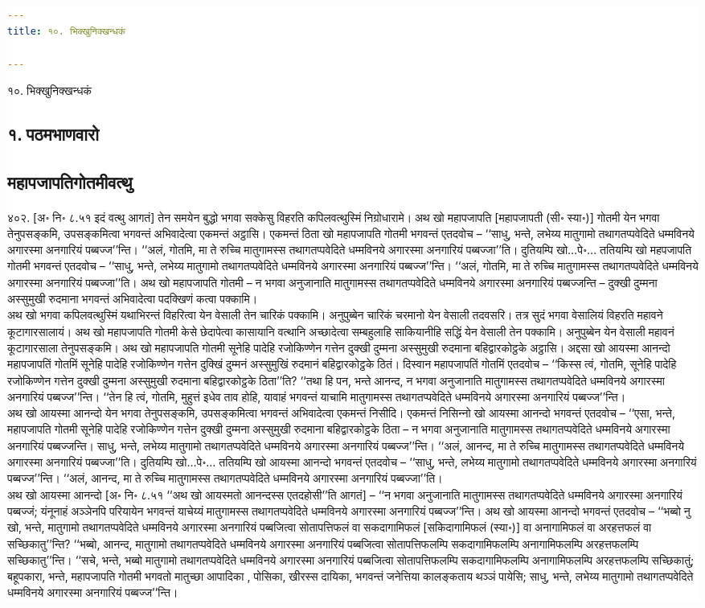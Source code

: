```yaml
---
title: १०. भिक्खुनिक्खन्धकं

---
```

१०. भिक्खुनिक्खन्धकं  


## १. पठमभाणवारो



## महापजापतिगोतमीवत्थु

४०२. [अ॰ नि॰ ८.५१ इदं वत्थु आगतं] तेन समयेन बुद्धो भगवा सक्‍केसु विहरति कपिलवत्थुस्मिं निग्रोधारामे। अथ खो महापजापति [महापजापती (सी॰ स्या॰)] गोतमी येन भगवा तेनुपसङ्कमि, उपसङ्कमित्वा भगवन्तं अभिवादेत्वा एकमन्तं अट्ठासि। एकमन्तं ठिता खो महापजापति गोतमी भगवन्तं एतदवोच – ‘‘साधु, भन्ते, लभेय्य मातुगामो तथागतप्पवेदिते धम्मविनये अगारस्मा अनगारियं पब्बज्‍ज’’न्ति। ‘‘अलं, गोतमि, मा ते रुच्‍चि मातुगामस्स तथागतप्पवेदिते धम्मविनये अगारस्मा अनगारियं पब्बज्‍जा’’ति। दुतियम्पि खो…पे॰… ततियम्पि खो महपजापति गोतमी भगवन्तं एतदवोच – ‘‘साधु, भन्ते, लभेय्य मातुगामो तथागतप्पवेदिते धम्मविनये अगारस्मा अनगारियं पब्बज्‍ज’’न्ति। ‘‘अलं, गोतमि, मा ते रुच्‍चि मातुगामस्स तथागतप्पवेदिते धम्मविनये अगारस्मा अनगारियं पब्बज्‍जा’’ति। अथ खो महापजापति गोतमी – न भगवा अनुजानाति मातुगामस्स तथागतप्पवेदिते धम्मविनये अगारस्मा अनगारियं पब्बज्‍जन्ति – दुक्खी दुम्मना अस्सुमुखी रुदमाना भगवन्तं अभिवादेत्वा पदक्खिणं कत्वा पक्‍कामि।  
अथ खो भगवा कपिलवत्थुस्मिं यथाभिरन्तं विहरित्वा येन वेसाली तेन चारिकं पक्‍कामि। अनुपुब्बेन चारिकं चरमानो येन वेसाली तदवसरि। तत्र सुदं भगवा वेसालियं विहरति महावने कूटागारसालायं। अथ खो महापजापति गोतमी केसे छेदापेत्वा कासायानि वत्थानि अच्छादेत्वा सम्बहुलाहि साकियानीहि सद्धिं येन वेसाली तेन पक्‍कामि। अनुपुब्बेन येन वेसाली महावनं कूटागारसाला तेनुपसङ्कमि। अथ खो महापजापति गोतमी सूनेहि पादेहि रजोकिण्णेन गत्तेन दुक्खी दुम्मना अस्सुमुखी रुदमाना बहिद्वारकोट्ठके अट्ठासि। अद्दसा खो आयस्मा आनन्दो महापजापतिं गोतमिं सूनेहि पादेहि रजोकिण्णेन गत्तेन दुक्खिं दुम्मनं अस्सुमुखिं रुदमानं बहिद्वारकोट्ठके ठितं। दिस्वान महापजापतिं गोतमिं एतदवोच – ‘‘किस्स त्वं, गोतमि, सूनेहि पादेहि रजोकिण्णेन गत्तेन दुक्खी दुम्मना अस्सुमुखी रुदमाना बहिद्वारकोट्ठके ठिता’’ति? ‘‘तथा हि पन, भन्ते आनन्द, न भगवा अनुजानाति मातुगामस्स तथागतप्पवेदिते धम्मविनये अगारस्मा अनगारियं पब्बज्‍ज’’न्ति। ‘‘तेन हि त्वं, गोतमि, मुहुत्तं इधेव ताव होहि, यावाहं भगवन्तं याचामि मातुगामस्स तथागतप्पवेदिते धम्मविनये अगारस्मा अनगारियं पब्बज्‍ज’’न्ति।  
अथ खो आयस्मा आनन्दो येन भगवा तेनुपसङ्कमि, उपसङ्कमित्वा भगवन्तं अभिवादेत्वा एकमन्तं निसीदि। एकमन्तं निसिन्‍नो खो आयस्मा आनन्दो भगवन्तं एतदवोच – ‘‘एसा, भन्ते, महापजापति गोतमी सूनेहि पादेहि रजोकिण्णेन गत्तेन दुक्खी दुम्मना अस्सुमुखी रुदमाना बहिद्वारकोट्ठके ठिता – न भगवा अनुजानाति मातुगामस्स तथागतप्पवेदिते धम्मविनये अगारस्मा अनगारियं पब्बज्‍जन्ति। साधु, भन्ते, लभेय्य मातुगामो तथागतप्पवेदिते धम्मविनये अगारस्मा अनगारियं पब्बज्‍ज’’न्ति। ‘‘अलं, आनन्द, मा ते रुच्‍चि मातुगामस्स तथागतप्पवेदिते धम्मविनये अगारस्मा अनगारियं पब्बज्‍जा’’ति। दुतियम्पि खो…पे॰… ततियम्पि खो आयस्मा आनन्दो भगवन्तं एतदवोच – ‘‘साधु, भन्ते, लभेय्य मातुगामो तथागतप्पवेदिते धम्मविनये अगारस्मा अनगारियं पब्बज्‍ज’’न्ति। ‘‘अलं, आनन्द, मा ते रुच्‍चि मातुगामस्स तथागतप्पवेदिते धम्मविनये अगारस्मा अनगारियं पब्बज्‍जा’’ति।  
अथ खो आयस्मा आनन्दो [अ॰ नि॰ ८.५१ ‘‘अथ खो आयस्मतो आनन्दस्स एतदहोसी’’ति आगतं] – ‘‘न भगवा अनुजानाति मातुगामस्स तथागतप्पवेदिते धम्मविनये अगारस्मा अनगारियं पब्बज्‍जं; यंनूनाहं अञ्‍ञेनपि परियायेन भगवन्तं याचेय्यं मातुगामस्स तथागतप्पवेदिते धम्मविनये अगारस्मा अनगारियं पब्बज्‍ज’’न्ति। अथ खो आयस्मा आनन्दो भगवन्तं एतदवोच – ‘‘भब्बो नु खो, भन्ते, मातुगामो तथागतप्पवेदिते धम्मविनये अगारस्मा अनगारियं पब्बजित्वा सोतापत्तिफलं वा सकदागामिफलं [सकिदागामिफलं (स्या॰)] वा अनागामिफलं वा अरहत्तफलं वा सच्छिकातु’’न्ति? ‘‘भब्बो, आनन्द, मातुगामो तथागतप्पवेदिते धम्मविनये अगारस्मा अनगारियं पब्बजित्वा सोतापत्तिफलम्पि सकदागामिफलम्पि अनागामिफलम्पि अरहत्तफलम्पि सच्छिकातु’’न्ति। ‘‘सचे, भन्ते, भब्बो मातुगामो तथागतप्पवेदिते धम्मविनये अगारस्मा अनगारियं पब्बजित्वा सोतापत्तिफलम्पि सकदागामिफलम्पि अनागामिफलम्पि अरहत्तफलम्पि सच्छिकातुं; बहूपकारा, भन्ते, महापजापति गोतमी भगवतो मातुच्छा आपादिका , पोसिका, खीरस्स दायिका, भगवन्तं जनेत्तिया कालङ्कताय थञ्‍ञं पायेसि; साधु, भन्ते, लभेय्य मातुगामो तथागतप्पवेदिते धम्मविनये अगारस्मा अनगारियं पब्बज्‍ज’’न्ति।  

